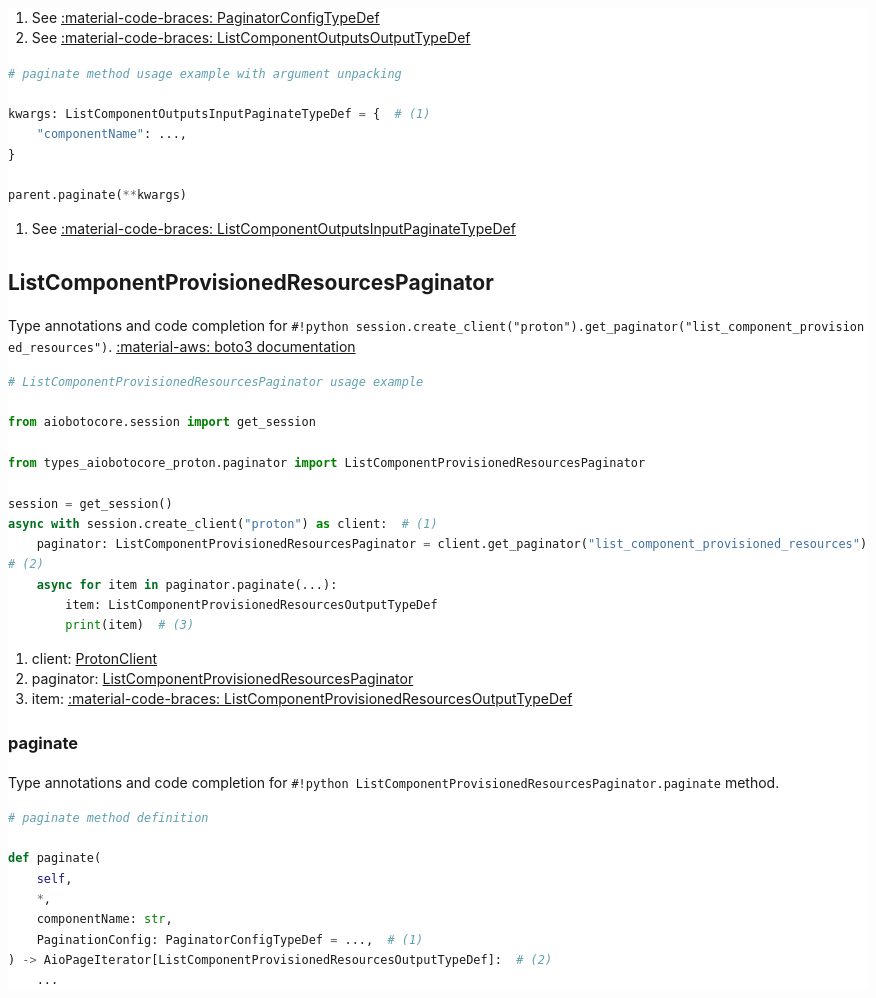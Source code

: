 1. See [:material-code-braces: PaginatorConfigTypeDef](./type_defs.md#paginatorconfigtypedef) 
2. See [:material-code-braces: ListComponentOutputsOutputTypeDef](./type_defs.md#listcomponentoutputsoutputtypedef) 


```python
# paginate method usage example with argument unpacking

kwargs: ListComponentOutputsInputPaginateTypeDef = {  # (1)
    "componentName": ...,
}

parent.paginate(**kwargs)
```

1. See [:material-code-braces: ListComponentOutputsInputPaginateTypeDef](./type_defs.md#listcomponentoutputsinputpaginatetypedef) 
## ListComponentProvisionedResourcesPaginator

Type annotations and code completion for `#!python session.create_client("proton").get_paginator("list_component_provisioned_resources")`.
[:material-aws: boto3 documentation](https://boto3.amazonaws.com/v1/documentation/api/latest/reference/services/proton/paginator/ListComponentProvisionedResources.html#Proton.Paginator.ListComponentProvisionedResources)

```python
# ListComponentProvisionedResourcesPaginator usage example

from aiobotocore.session import get_session

from types_aiobotocore_proton.paginator import ListComponentProvisionedResourcesPaginator

session = get_session()
async with session.create_client("proton") as client:  # (1)
    paginator: ListComponentProvisionedResourcesPaginator = client.get_paginator("list_component_provisioned_resources")  # (2)
    async for item in paginator.paginate(...):
        item: ListComponentProvisionedResourcesOutputTypeDef
        print(item)  # (3)
```

1. client: [ProtonClient](./client.md)
2. paginator: [ListComponentProvisionedResourcesPaginator](./paginators.md#listcomponentprovisionedresourcespaginator)
3. item: [:material-code-braces: ListComponentProvisionedResourcesOutputTypeDef](./type_defs.md#listcomponentprovisionedresourcesoutputtypedef) 


### paginate

Type annotations and code completion for `#!python ListComponentProvisionedResourcesPaginator.paginate` method.

```python
# paginate method definition

def paginate(
    self,
    *,
    componentName: str,
    PaginationConfig: PaginatorConfigTypeDef = ...,  # (1)
) -> AioPageIterator[ListComponentProvisionedResourcesOutputTypeDef]:  # (2)
    ...
```
